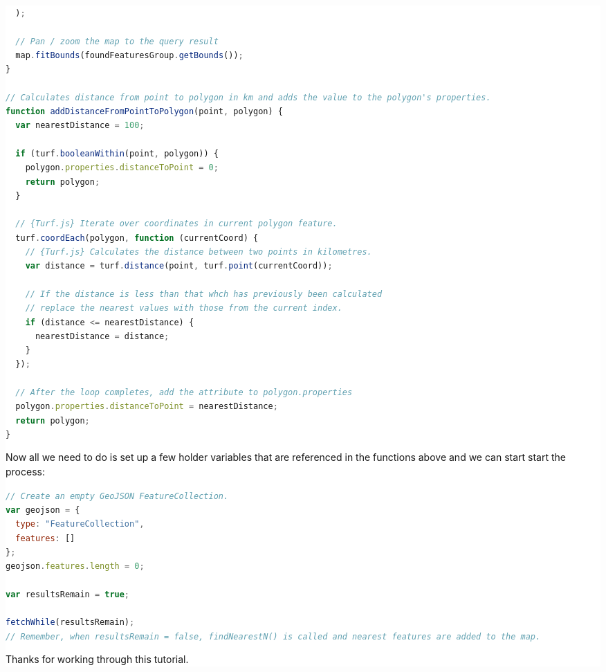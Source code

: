 ```javascript
  );

  // Pan / zoom the map to the query result
  map.fitBounds(foundFeaturesGroup.getBounds());
}

// Calculates distance from point to polygon in km and adds the value to the polygon's properties.
function addDistanceFromPointToPolygon(point, polygon) {
  var nearestDistance = 100;

  if (turf.booleanWithin(point, polygon)) {
    polygon.properties.distanceToPoint = 0;
    return polygon;
  }

  // {Turf.js} Iterate over coordinates in current polygon feature.
  turf.coordEach(polygon, function (currentCoord) {
    // {Turf.js} Calculates the distance between two points in kilometres.
    var distance = turf.distance(point, turf.point(currentCoord));

    // If the distance is less than that whch has previously been calculated
    // replace the nearest values with those from the current index.
    if (distance <= nearestDistance) {
      nearestDistance = distance;
    }
  });

  // After the loop completes, add the attribute to polygon.properties
  polygon.properties.distanceToPoint = nearestDistance;
  return polygon;
}
```

Now all we need to do is set up a few holder variables that are referenced in the functions above and we can start start the process:

```javascript
// Create an empty GeoJSON FeatureCollection.
var geojson = {
  type: "FeatureCollection",
  features: []
};
geojson.features.length = 0;

var resultsRemain = true;

fetchWhile(resultsRemain);
// Remember, when resultsRemain = false, findNearestN() is called and nearest features are added to the map.
```

Thanks for working through this tutorial.
